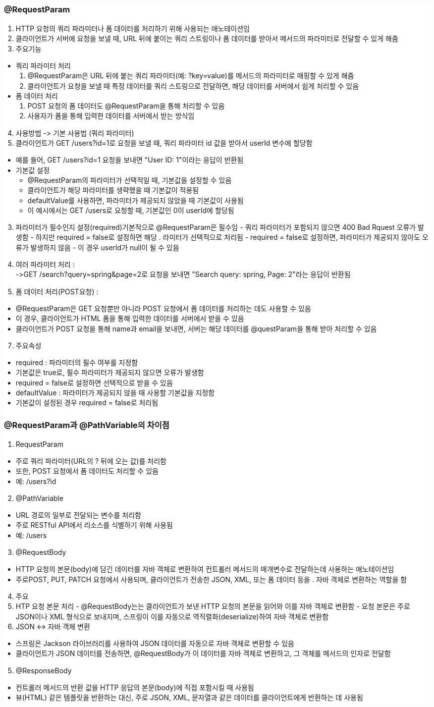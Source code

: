 ### @RequestParam

1. HTTP 요청의 쿼리 파라미터나 폼 데이터를 처리하기 위해 사용되는 애노테이션임
2. 클라이언트가 서버에 요청을 보낼 때, URL 뒤에 붙이는 쿼리 스트링이나 폼 데이터를 받아서 
메서드의 파라미터로 전달할 수 있게 해줌
3. 주요기능
  - 쿼리 파라미터 처리
    1. @RequestParam은 URL 뒤에 붙는 쿼리 파라미터(예: ?key=value)를 메서드의 파라미터로 매핑할 수 있게 해줌
    2. 클라이언트가 요청을 보낼 때 특정 데이터를 쿼리 스트링으로 전달하면, 해당 데이터를 서버에서 쉽게 처리할 수 있음
  - 폼 데이터 처리
    1. POST 요청의 폼 데이터도 @RequestParam을 통해 처리할 수 있음
    2. 사용자가 폼을 통해 입력한 데이터를 서버에서 받는 방식임
4. 사용방법 -> 기본 사용법 (쿼리 파라미터)
  1. 클라이언트가 GET /users?id=1로 요청을 보낼 때, 쿼리 파라미터 id 값을 받아서 userId 변수에 할당함
  - 예를 들어, GET /users?id=1 요청을 보내면 "User ID: 1"이라는 응답이 반환됨
  - 기본값 설정
    - @RequestParam의 파라미터가 선택적일 때, 기본값을 설정할 수 있음
    - 클라이언트가 해당 파라미터를 생략했을 때 기본값이 적용됨
    - defaultValue를 사용하면, 파라미터가 제공되지 않았을 때 기본값이 사용됨
    - 이 예시에서는 GET /users로 요청할 때, 기본값인 0이 userId에 할당됨
  3. 파라미터가 필수인지 설정(required)기본적으로 @RequestParam은 필수임
    - 쿼리 파라미터가 포함되지 않으면 400 Bad Rquest 오류가 발생함
    - 하지만 required = false로 설정하면 해당 . 라미터가 선택적으로 처리됨
    - required = false로 설정하면, 파라미터가 제공되지 않아도 오류가 발생하지 않음
    - 이 경우 userId가 null이 될 수 있음
5. 여러 파라미터 처리 : 
<br>->GET /search?query=spring&page=2로 요청을 보내면 "Search query: spring, Page: 2"라는 응답이 반환됨

6. 폼 데이터 처리(POST요청) : 
- @RequestParam은 GET 요청뿐만 아니라 POST 요청에서 폼 데이터를 처리하는 데도 사용할 수 있음
- 이 경우, 클라이언트가 HTML 폼을 통해 입력한 데이터를 서버에서 받을 수 있음
- 클라이언트가 POST 요청을 통해 name과 email을 보내면, 서버는 해당 데이터를 @questParam을 통해 받아 처리할 수 있음
7. 주요속성
  - required : 파라미터의 필수 여부를 지정함
  - 기본값은 true로, 필수 파라미터가 제공되지 않으면 오류가 발생함
  - required = false로 설정하면 선택적으로 받을 수 있음
  - defaultValue : 파라미터가 제공되지 않을 때 사용할 기본값을 지정함
  - 기본값이 설정된 경우 required = false로 처리됨


### @RequestParam과 @PathVariable의 차이점
1. RequestParam
  - 주로 쿼리 파라미터(URL의 ? 뒤에 오는 값)를 처리함
  - 또한, POST 요청에서 폼 데이터도 처리할 수 있음
  - 예: /users?id
2. @PathVariable
  - URL 경로의 일부로 전달되는 변수를 처리함
  - 주로 RESTful API에서 리소스를 식별하기 위해 사용됨
  - 예: /users
3. @RequestBody
  - HTTP 요청의 본문(body)에 담긴 데이터를 자바 객체로 변환하여 컨트롤러 메서드의 매개변수로 전달하는데 사용하는 애노테이션임
  - 주로POST, PUT, PATCH 요청에서 사용되며, 클라이언트가 전송한 JSON, XML, 또는 폼 데이터 등을 . 자바 객체로 변환하는 역할을 함
4. 주요
  1. HTP 요청 본문 처리
    - @RequestBody는는 클라이언트가 보낸 HTTP 요청의 본문을 읽어와 이를 자바 객체로 변환함
    - 요청 본문은 주로 JSON이나 XML 형식으로 보내지며, 스프링이 이를 자동으로 역직렬화(deserialize)하여 자바 객체로 변환함
  2.  JSON ↔ 자바 객체 변환
  - 스프링은 Jackson 라이브러리를 사용하여 JSON 데이터를 자동으로 자바 객체로 변환할 수 있음
  - 클라이언트가 JSON 데이터를 전송하면, @RequestBody가 이 데이터를 자바 객체로 변환하고, 그 객체를 메서드의 인자로 전달함
5. @ResponseBody
  - 컨트롤러 메서드의 반환 값을 HTTP 응답의 본문(body)에 직접 포함시킬 때 사용됨
  - 뷰(HTML) 같은 템플릿을 반환하는 대신, 주로 JSON, XML, 문자열과 같은 데이터를 클라이언트에게 반환하는 데 사용됨
